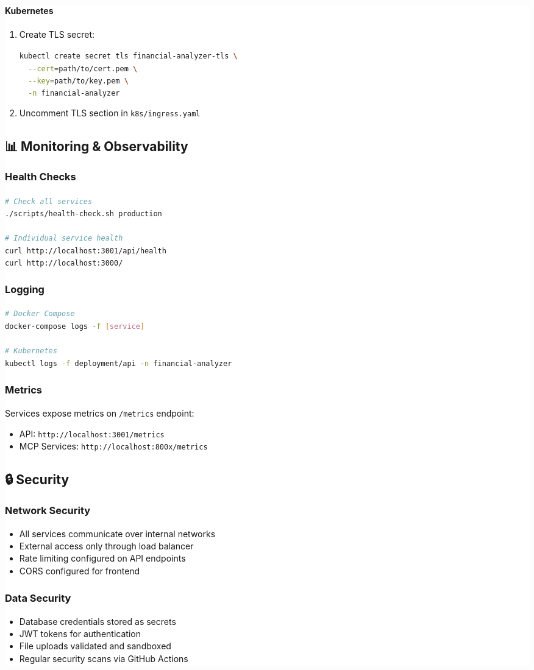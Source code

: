 #### Kubernetes
1. Create TLS secret:
   ```bash
   kubectl create secret tls financial-analyzer-tls \
     --cert=path/to/cert.pem \
     --key=path/to/key.pem \
     -n financial-analyzer
   ```
2. Uncomment TLS section in `k8s/ingress.yaml`

## 📊 Monitoring & Observability

### Health Checks

```bash
# Check all services
./scripts/health-check.sh production

# Individual service health
curl http://localhost:3001/api/health
curl http://localhost:3000/
```

### Logging

```bash
# Docker Compose
docker-compose logs -f [service]

# Kubernetes
kubectl logs -f deployment/api -n financial-analyzer
```

### Metrics

Services expose metrics on `/metrics` endpoint:
- API: `http://localhost:3001/metrics`
- MCP Services: `http://localhost:800x/metrics`

## 🔒 Security

### Network Security
- All services communicate over internal networks
- External access only through load balancer
- Rate limiting configured on API endpoints
- CORS configured for frontend

### Data Security
- Database credentials stored as secrets
- JWT tokens for authentication
- File uploads validated and sandboxed
- Regular security scans via GitHub Actions
